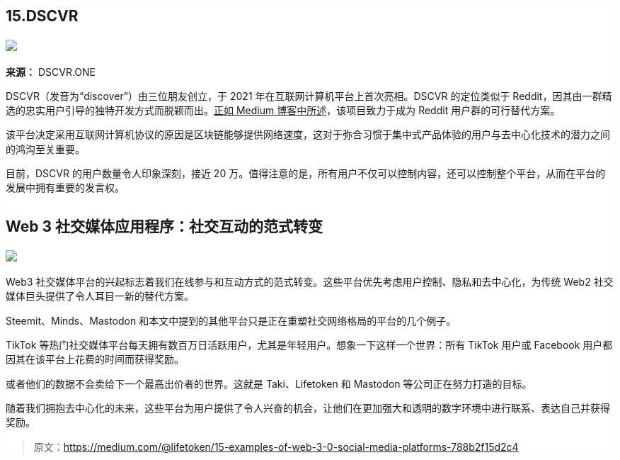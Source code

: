 ## 15.DSCVR

![](https://hicoldcat.oss-cn-hangzhou.aliyuncs.com/img/20231027134615.png)

**来源：** DSCVR.ONE

DSCVR（发音为“discover”）由三位朋友创立，于 2021 年在互联网计算机平台上首次亮相。DSCVR 的定位类似于 Reddit，因其由一群精选的忠实用户引导的独特开发方式而脱颖而出。[正如 Medium 博客中所述](https://medium.com/dfinity/meet-dscvr-a-user-controlled-decentralized-social-network-running-entirely-on-chain-1ffba073950f)，该项目致力于成为 Reddit 用户群的可行替代方案。

该平台决定采用互联网计算机协议的原因是区块链能够提供网络速度，这对于弥合习惯于集中式产品体验的用户与去中心化技术的潜力之间的鸿沟至关重要。

目前，DSCVR 的用户数量令人印象深刻，接近 20 万。值得注意的是，所有用户不仅可以控制内容，还可以控制整个平台，从而在平台的发展中拥有重要的发言权。

## Web 3 社交媒体应用程序：社交互动的范式转变

![](https://hicoldcat.oss-cn-hangzhou.aliyuncs.com/img/20231027134626.png)

Web3 社交媒体平台的兴起标志着我们在线参与和互动方式的范式转变。这些平台优先考虑用户控制、隐私和去中心化，为传统 Web2 社交媒体巨头提供了令人耳目一新的替代方案。

Steemit、Minds、Mastodon 和本文中提到的其他平台只是正在重塑社交网络格局的平台的几个例子。

TikTok 等热门社交媒体平台每天拥有数百万日活跃用户，尤其是年轻用户。想象一下这样一个世界：所有 TikTok 用户或 Facebook 用户都因其在该平台上花费的时间而获得奖励。

或者他们的数据不会卖给下一个最高出价者的世界。这就是 Taki、Lifetoken 和 Mastodon 等公司正在努力打造的目标。

随着我们拥抱去中心化的未来，这些平台为用户提供了令人兴奋的机会，让他们在更加强大和透明的数字环境中进行联系、表达自己并获得奖励。

>原文：https://medium.com/@lifetoken/15-examples-of-web-3-0-social-media-platforms-788b2f15d2c4
